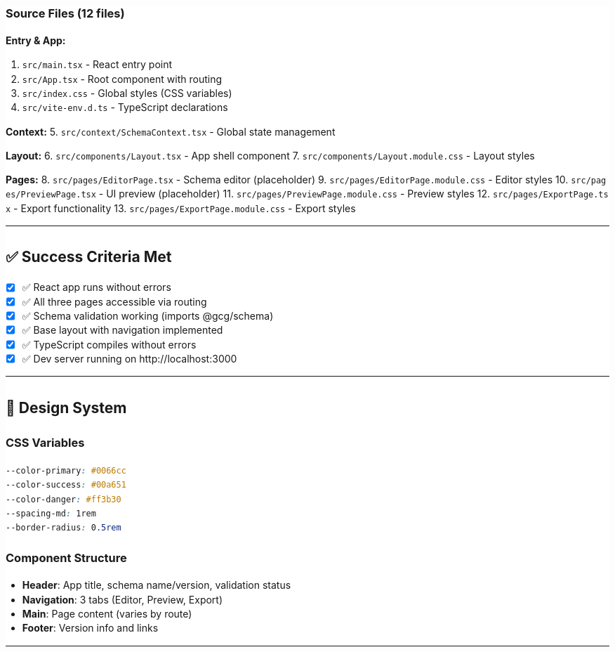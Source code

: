 ### Source Files (12 files)

**Entry & App:**
1. `src/main.tsx` - React entry point
2. `src/App.tsx` - Root component with routing
3. `src/index.css` - Global styles (CSS variables)
4. `src/vite-env.d.ts` - TypeScript declarations

**Context:**
5. `src/context/SchemaContext.tsx` - Global state management

**Layout:**
6. `src/components/Layout.tsx` - App shell component
7. `src/components/Layout.module.css` - Layout styles

**Pages:**
8. `src/pages/EditorPage.tsx` - Schema editor (placeholder)
9. `src/pages/EditorPage.module.css` - Editor styles
10. `src/pages/PreviewPage.tsx` - UI preview (placeholder)
11. `src/pages/PreviewPage.module.css` - Preview styles
12. `src/pages/ExportPage.tsx` - Export functionality
13. `src/pages/ExportPage.module.css` - Export styles

---

## ✅ Success Criteria Met

- [x] ✅ React app runs without errors
- [x] ✅ All three pages accessible via routing
- [x] ✅ Schema validation working (imports @gcg/schema)
- [x] ✅ Base layout with navigation implemented
- [x] ✅ TypeScript compiles without errors
- [x] ✅ Dev server running on http://localhost:3000

---

## 🎨 Design System

### CSS Variables
```css
--color-primary: #0066cc
--color-success: #00a651
--color-danger: #ff3b30
--spacing-md: 1rem
--border-radius: 0.5rem
```

### Component Structure
- **Header**: App title, schema name/version, validation status
- **Navigation**: 3 tabs (Editor, Preview, Export)
- **Main**: Page content (varies by route)
- **Footer**: Version info and links

---